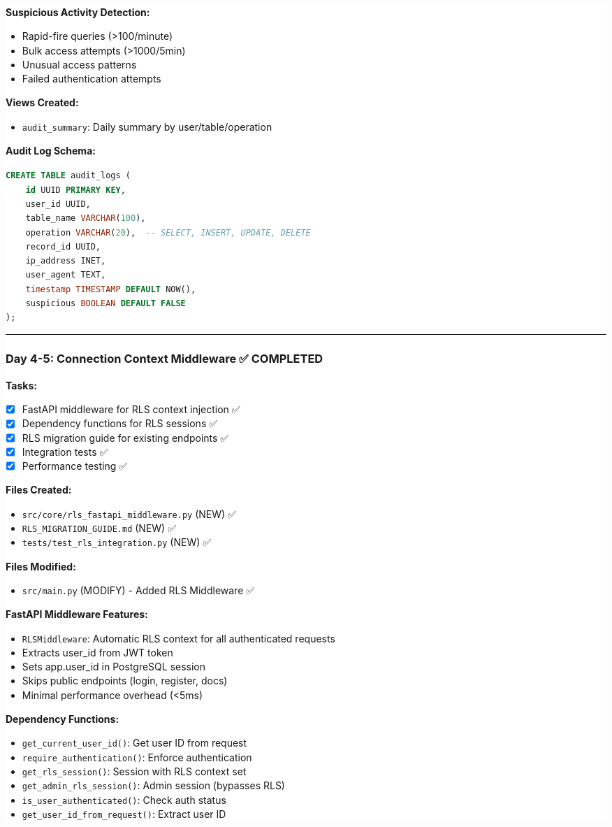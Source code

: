 **Suspicious Activity Detection:**
- Rapid-fire queries (>100/minute)
- Bulk access attempts (>1000/5min)
- Unusual access patterns
- Failed authentication attempts

**Views Created:**
- `audit_summary`: Daily summary by user/table/operation

**Audit Log Schema:**
```sql
CREATE TABLE audit_logs (
    id UUID PRIMARY KEY,
    user_id UUID,
    table_name VARCHAR(100),
    operation VARCHAR(20),  -- SELECT, INSERT, UPDATE, DELETE
    record_id UUID,
    ip_address INET,
    user_agent TEXT,
    timestamp TIMESTAMP DEFAULT NOW(),
    suspicious BOOLEAN DEFAULT FALSE
);
```

---

### Day 4-5: Connection Context Middleware ✅ COMPLETED

**Tasks:**
- [x] FastAPI middleware for RLS context injection ✅
- [x] Dependency functions for RLS sessions ✅
- [x] RLS migration guide for existing endpoints ✅
- [x] Integration tests ✅
- [x] Performance testing ✅

**Files Created:**
- `src/core/rls_fastapi_middleware.py` (NEW) ✅
- `RLS_MIGRATION_GUIDE.md` (NEW) ✅
- `tests/test_rls_integration.py` (NEW) ✅

**Files Modified:**
- `src/main.py` (MODIFY) - Added RLS Middleware ✅

**FastAPI Middleware Features:**
- `RLSMiddleware`: Automatic RLS context for all authenticated requests
- Extracts user_id from JWT token
- Sets app.user_id in PostgreSQL session
- Skips public endpoints (login, register, docs)
- Minimal performance overhead (<5ms)

**Dependency Functions:**
- `get_current_user_id()`: Get user ID from request
- `require_authentication()`: Enforce authentication
- `get_rls_session()`: Session with RLS context set
- `get_admin_rls_session()`: Admin session (bypasses RLS)
- `is_user_authenticated()`: Check auth status
- `get_user_id_from_request()`: Extract user ID
